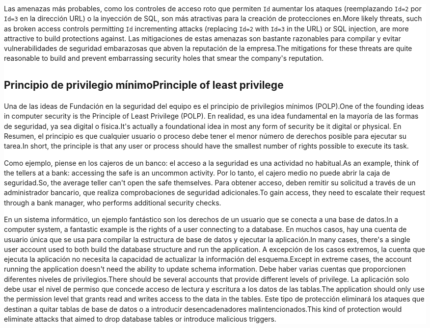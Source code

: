 <span data-ttu-id="8b22d-128">Las amenazas más probables, como los controles de acceso roto que permiten `Id` aumentar los ataques (reemplazando `Id=2` por `Id=3` en la dirección URL) o la inyección de SQL, son más atractivas para la creación de protecciones en.</span><span class="sxs-lookup"><span data-stu-id="8b22d-128">More likely threats, such as broken access controls permitting `Id` incrementing attacks (replacing `Id=2` with `Id=3` in the URL) or SQL injection, are more attractive to build protections against.</span></span> <span data-ttu-id="8b22d-129">Las mitigaciones de estas amenazas son bastante razonables para compilar y evitar vulnerabilidades de seguridad embarazosas que abven la reputación de la empresa.</span><span class="sxs-lookup"><span data-stu-id="8b22d-129">The mitigations for these threats are quite reasonable to build and prevent embarrassing security holes that smear the company's reputation.</span></span>

## <a name="principle-of-least-privilege"></a><span data-ttu-id="8b22d-130">Principio de privilegio mínimo</span><span class="sxs-lookup"><span data-stu-id="8b22d-130">Principle of least privilege</span></span>

<span data-ttu-id="8b22d-131">Una de las ideas de Fundación en la seguridad del equipo es el principio de privilegios mínimos (POLP).</span><span class="sxs-lookup"><span data-stu-id="8b22d-131">One of the founding ideas in computer security is the Principle of Least Privilege (POLP).</span></span> <span data-ttu-id="8b22d-132">En realidad, es una idea fundamental en la mayoría de las formas de seguridad, ya sea digital o física.</span><span class="sxs-lookup"><span data-stu-id="8b22d-132">It's actually a foundational idea in most any form of security be it digital or physical.</span></span> <span data-ttu-id="8b22d-133">En Resumen, el principio es que cualquier usuario o proceso debe tener el menor número de derechos posible para ejecutar su tarea.</span><span class="sxs-lookup"><span data-stu-id="8b22d-133">In short, the principle is that any user or process should have the smallest number of rights possible to execute its task.</span></span>

<span data-ttu-id="8b22d-134">Como ejemplo, piense en los cajeros de un banco: el acceso a la seguridad es una actividad no habitual.</span><span class="sxs-lookup"><span data-stu-id="8b22d-134">As an example, think of the tellers at a bank: accessing the safe is an uncommon activity.</span></span> <span data-ttu-id="8b22d-135">Por lo tanto, el cajero medio no puede abrir la caja de seguridad.</span><span class="sxs-lookup"><span data-stu-id="8b22d-135">So, the average teller can't open the safe themselves.</span></span> <span data-ttu-id="8b22d-136">Para obtener acceso, deben remitir su solicitud a través de un administrador bancario, que realiza comprobaciones de seguridad adicionales.</span><span class="sxs-lookup"><span data-stu-id="8b22d-136">To gain access, they need to escalate their request through a bank manager, who performs additional security checks.</span></span>

<span data-ttu-id="8b22d-137">En un sistema informático, un ejemplo fantástico son los derechos de un usuario que se conecta a una base de datos.</span><span class="sxs-lookup"><span data-stu-id="8b22d-137">In a computer system, a fantastic example is the rights of a user connecting to a database.</span></span> <span data-ttu-id="8b22d-138">En muchos casos, hay una cuenta de usuario única que se usa para compilar la estructura de base de datos y ejecutar la aplicación.</span><span class="sxs-lookup"><span data-stu-id="8b22d-138">In many cases, there's a single user account used to both build the database structure and run the application.</span></span> <span data-ttu-id="8b22d-139">A excepción de los casos extremos, la cuenta que ejecuta la aplicación no necesita la capacidad de actualizar la información del esquema.</span><span class="sxs-lookup"><span data-stu-id="8b22d-139">Except in extreme cases, the account running the application doesn't need the ability to update schema information.</span></span> <span data-ttu-id="8b22d-140">Debe haber varias cuentas que proporcionen diferentes niveles de privilegios.</span><span class="sxs-lookup"><span data-stu-id="8b22d-140">There should be several accounts that provide different levels of privilege.</span></span> <span data-ttu-id="8b22d-141">La aplicación solo debe usar el nivel de permiso que concede acceso de lectura y escritura a los datos de las tablas.</span><span class="sxs-lookup"><span data-stu-id="8b22d-141">The application should only use the permission level that grants read and writes access to the data in the tables.</span></span> <span data-ttu-id="8b22d-142">Este tipo de protección eliminará los ataques que destinan a quitar tablas de base de datos o a introducir desencadenadores malintencionados.</span><span class="sxs-lookup"><span data-stu-id="8b22d-142">This kind of protection would eliminate attacks that aimed to drop database tables or introduce malicious triggers.</span></span>
